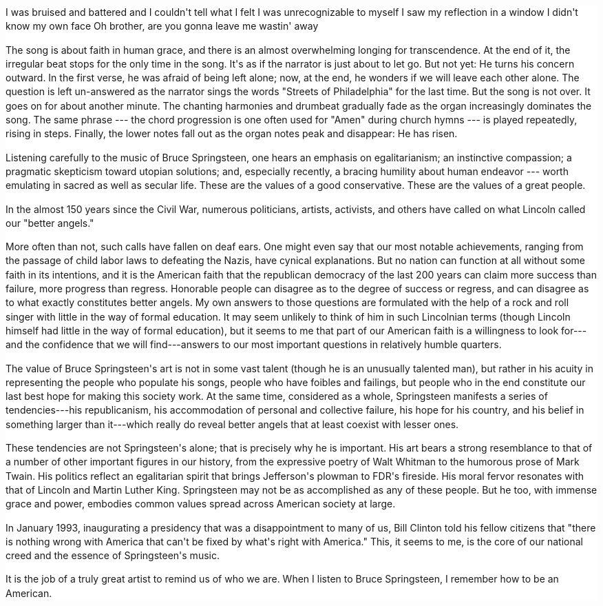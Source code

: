 I was bruised and battered and I couldn't tell what I felt I was unrecognizable to myself I saw my reflection in a window I didn't know my own face Oh brother, are you gonna leave me wastin' away

The song is about faith in human grace, and there is an almost overwhelming longing for transcendence. At the end of it, the irregular beat stops for the only time in the song. It's as if the narrator is just about to let go. But not yet: He turns his concern outward. In the first verse, he was afraid of being left alone; now, at the end, he wonders if we will leave each other alone. The question is left un-answered as the narrator sings the words "Streets of Philadelphia" for the last time. But the song is not over. It goes on for about another minute. The chanting harmonies and drumbeat gradually fade as the organ increasingly dominates the song. The same phrase --- the chord progression is one often used for "Amen" during church hymns --- is played repeatedly, rising in steps. Finally, the lower notes fall out as the organ notes peak and disappear: He has risen.

Listening carefully to the music of Bruce Springsteen, one hears an emphasis on egalitarianism; an instinctive compassion; a pragmatic skepticism toward utopian solutions; and, especially recently, a bracing humility about human endeavor --- worth emulating in sacred as well as secular life. These are the values of a good conservative. These are the values of a great people.

In the almost 150 years since the Civil War, numerous politicians, artists, activists, and others have called on what Lincoln called our "better angels."

More often than not, such calls have fallen on deaf ears. One might even say that our most notable achievements, ranging from the passage of child labor laws to defeating the Nazis, have cynical explanations. But no nation can function at all without some faith in its intentions, and it is the American faith that the republican democracy of the last 200 years can claim more success than failure, more progress than regress. Honorable people can disagree as to the degree of success or regress, and can disagree as to what exactly constitutes better angels. My own answers to those questions are formulated with the help of a rock and roll singer with little in the way of formal education. It may seem unlikely to think of him in such Lincolnian terms (though Lincoln himself had little in the way of formal education), but it seems to me that part of our American faith is a willingness to look for---and the confidence that we will find---answers to our most important questions in relatively humble quarters.

The value of Bruce Springsteen's art is not in some vast talent (though he is an unusually talented man), but rather in his acuity in representing the people who populate his songs, people who have foibles and failings, but people who in the end constitute our last best hope for making this society work. At the same time, considered as a whole, Springsteen manifests a series of tendencies---his republicanism, his accommodation of personal and collective failure, his hope for his country, and his belief in something larger than it---which really do reveal better angels that at least coexist with lesser ones.

These tendencies are not Springsteen's alone; that is precisely why he is important. His art bears a strong resemblance to that of a number of other important figures in our history, from the expressive poetry of Walt Whitman to the humorous prose of Mark Twain. His politics reflect an egalitarian spirit that brings Jefferson's plowman to FDR's fireside. His moral fervor resonates with that of Lincoln and Martin Luther King. Springsteen may not be as accomplished as any of these people. But he too, with immense grace and power, embodies common values spread across American society at large.

In January 1993, inaugurating a presidency that was a disappointment to many of us, Bill Clinton told his fellow citizens that "there is nothing wrong with America that can't be fixed by what's right with America." This, it seems to me, is the core of our national creed and the essence of Springsteen's music.

It is the job of a truly great artist to remind us of who we are. When I listen to Bruce Springsteen, I remember how to be an American.
